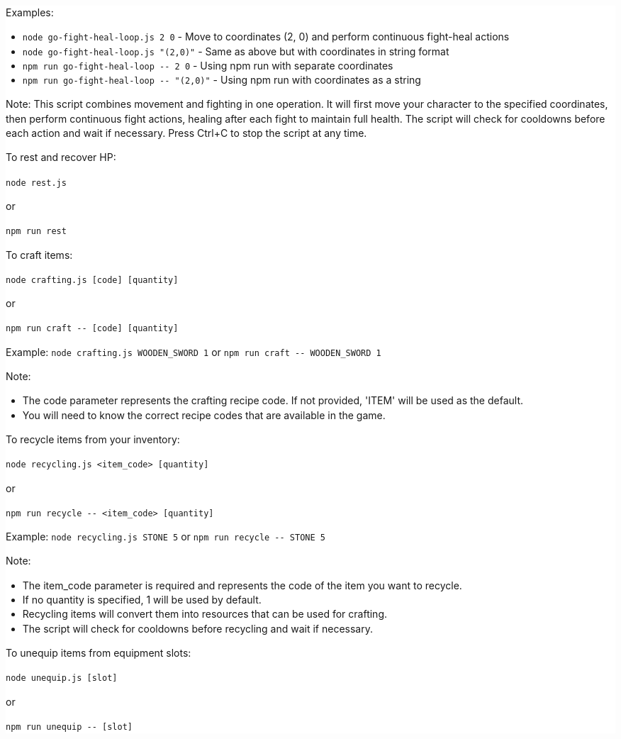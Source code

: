 Examples:
- `node go-fight-heal-loop.js 2 0` - Move to coordinates (2, 0) and perform continuous fight-heal actions
- `node go-fight-heal-loop.js "(2,0)"` - Same as above but with coordinates in string format
- `npm run go-fight-heal-loop -- 2 0` - Using npm run with separate coordinates
- `npm run go-fight-heal-loop -- "(2,0)"` - Using npm run with coordinates as a string

Note: This script combines movement and fighting in one operation. It will first move your character to the specified coordinates, then perform continuous fight actions, healing after each fight to maintain full health. The script will check for cooldowns before each action and wait if necessary. Press Ctrl+C to stop the script at any time.

To rest and recover HP:
```
node rest.js
```
or
```
npm run rest
```

To craft items:
```
node crafting.js [code] [quantity]
```
or
```
npm run craft -- [code] [quantity]
```

Example: `node crafting.js WOODEN_SWORD 1` or `npm run craft -- WOODEN_SWORD 1`

Note: 
- The code parameter represents the crafting recipe code. If not provided, 'ITEM' will be used as the default.
- You will need to know the correct recipe codes that are available in the game.

To recycle items from your inventory:
```
node recycling.js <item_code> [quantity]
```
or
```
npm run recycle -- <item_code> [quantity]
```

Example: `node recycling.js STONE 5` or `npm run recycle -- STONE 5`

Note:
- The item_code parameter is required and represents the code of the item you want to recycle.
- If no quantity is specified, 1 will be used by default.
- Recycling items will convert them into resources that can be used for crafting.
- The script will check for cooldowns before recycling and wait if necessary.

To unequip items from equipment slots:
```
node unequip.js [slot]
```
or
```
npm run unequip -- [slot]
```
